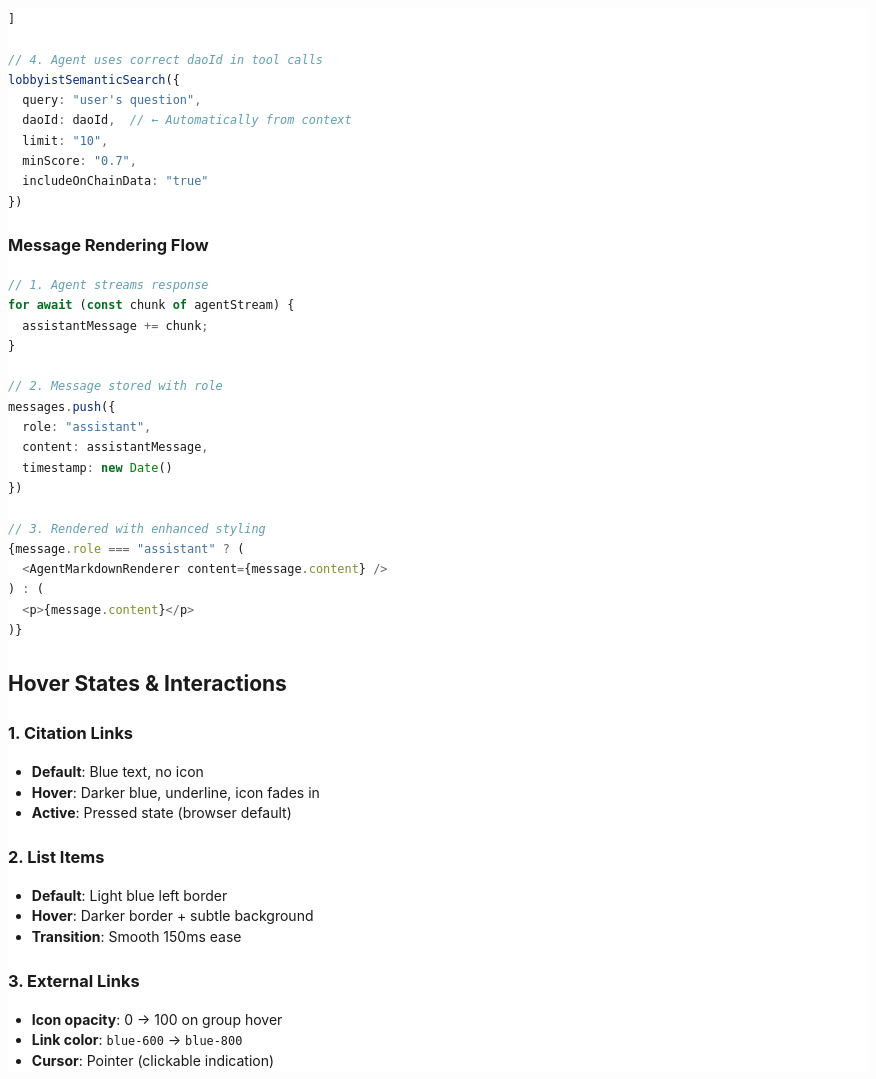 ```typescript
]

// 4. Agent uses correct daoId in tool calls
lobbyistSemanticSearch({
  query: "user's question",
  daoId: daoId,  // ← Automatically from context
  limit: "10",
  minScore: "0.7",
  includeOnChainData: "true"
})
```

### Message Rendering Flow

```typescript
// 1. Agent streams response
for await (const chunk of agentStream) {
  assistantMessage += chunk;
}

// 2. Message stored with role
messages.push({
  role: "assistant",
  content: assistantMessage,
  timestamp: new Date()
})

// 3. Rendered with enhanced styling
{message.role === "assistant" ? (
  <AgentMarkdownRenderer content={message.content} />
) : (
  <p>{message.content}</p>
)}
```

## Hover States & Interactions

### 1. Citation Links
- **Default**: Blue text, no icon
- **Hover**: Darker blue, underline, icon fades in
- **Active**: Pressed state (browser default)

### 2. List Items
- **Default**: Light blue left border
- **Hover**: Darker border + subtle background
- **Transition**: Smooth 150ms ease

### 3. External Links
- **Icon opacity**: 0 → 100 on group hover
- **Link color**: `blue-600` → `blue-800`
- **Cursor**: Pointer (clickable indication)
